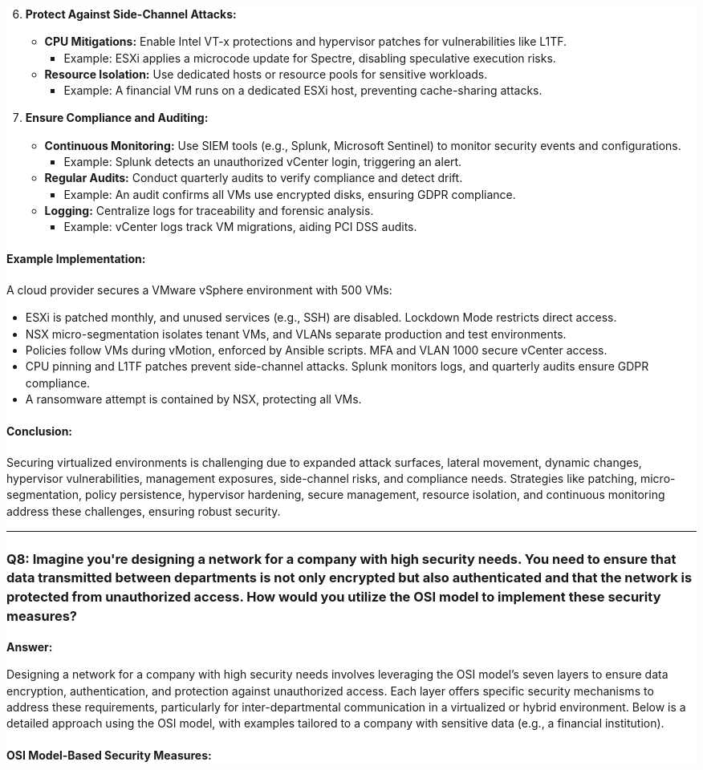 6. **Protect Against Side-Channel Attacks:**
   - **CPU Mitigations:** Enable Intel VT-x protections and hypervisor patches for vulnerabilities like L1TF.
     - Example: ESXi applies a microcode update for Spectre, disabling speculative execution risks.
   - **Resource Isolation:** Use dedicated hosts or resource pools for sensitive workloads.
     - Example: A financial VM runs on a dedicated ESXi host, preventing cache-sharing attacks.

7. **Ensure Compliance and Auditing:**
   - **Continuous Monitoring:** Use SIEM tools (e.g., Splunk, Microsoft Sentinel) to monitor security events and configurations.
     - Example: Splunk detects an unauthorized vCenter login, triggering an alert.
   - **Regular Audits:** Conduct quarterly audits to verify compliance and detect drift.
     - Example: An audit confirms all VMs use encrypted disks, ensuring GDPR compliance.
   - **Logging:** Centralize logs for traceability and forensic analysis.
     - Example: vCenter logs track VM migrations, aiding PCI DSS audits.

#### **Example Implementation:**
A cloud provider secures a VMware vSphere environment with 500 VMs:
- ESXi is patched monthly, and unused services (e.g., SSH) are disabled. Lockdown Mode restricts direct access.
- NSX micro-segmentation isolates tenant VMs, and VLANs separate production and test environments.
- Policies follow VMs during vMotion, enforced by Ansible scripts. MFA and VLAN 1000 secure vCenter access.
- CPU pinning and L1TF patches prevent side-channel attacks. Splunk monitors logs, and quarterly audits ensure GDPR compliance.
- A ransomware attempt is contained by NSX, protecting all VMs.

#### **Conclusion:**
Securing virtualized environments is challenging due to expanded attack surfaces, lateral movement, dynamic changes, hypervisor vulnerabilities, management exposures, side-channel risks, and compliance needs. Strategies like patching, micro-segmentation, policy persistence, hypervisor hardening, secure management, resource isolation, and continuous monitoring address these challenges, ensuring robust security.

---

### Q8: Imagine you're designing a network for a company with high security needs. You need to ensure that data transmitted between departments is not only encrypted but also authenticated and that the network is protected from unauthorized access. How would you utilize the OSI model to implement these security measures?

**Answer:**

Designing a network for a company with high security needs involves leveraging the OSI model’s seven layers to ensure data encryption, authentication, and protection against unauthorized access. Each layer offers specific security mechanisms to address these requirements, particularly for inter-departmental communication in a virtualized or hybrid environment. Below is a detailed approach using the OSI model, with examples tailored to a company with sensitive data (e.g., a financial institution).

#### **OSI Model-Based Security Measures:**

